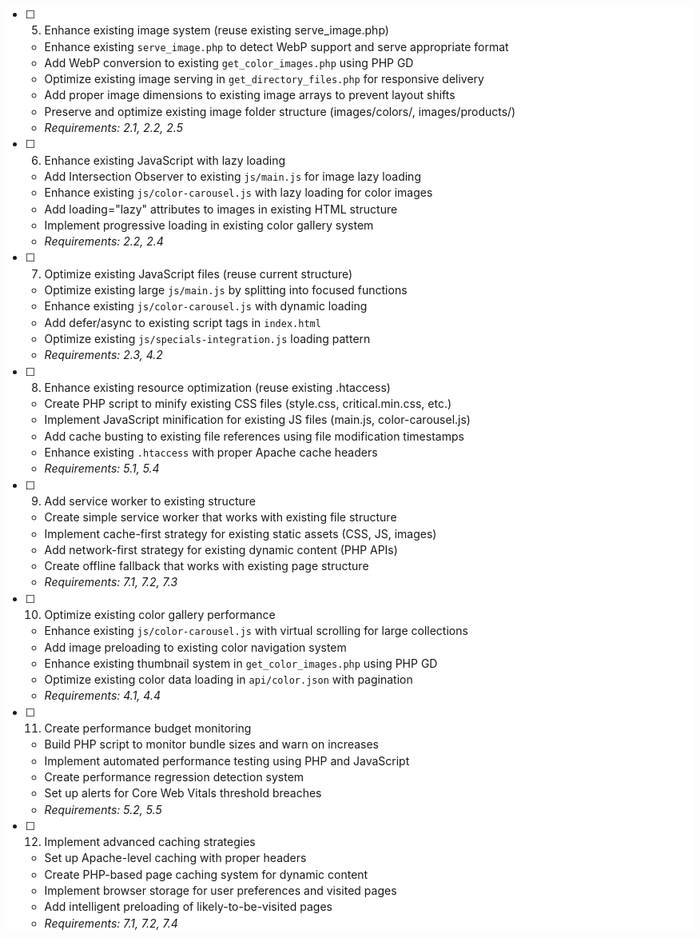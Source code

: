 - [ ] 5. Enhance existing image system (reuse existing serve_image.php)
  - Enhance existing `serve_image.php` to detect WebP support and serve appropriate format
  - Add WebP conversion to existing `get_color_images.php` using PHP GD
  - Optimize existing image serving in `get_directory_files.php` for responsive delivery
  - Add proper image dimensions to existing image arrays to prevent layout shifts
  - Preserve and optimize existing image folder structure (images/colors/, images/products/)
  - _Requirements: 2.1, 2.2, 2.5_

- [ ] 6. Enhance existing JavaScript with lazy loading
  - Add Intersection Observer to existing `js/main.js` for image lazy loading
  - Enhance existing `js/color-carousel.js` with lazy loading for color images
  - Add loading="lazy" attributes to images in existing HTML structure
  - Implement progressive loading in existing color gallery system
  - _Requirements: 2.2, 2.4_

- [ ] 7. Optimize existing JavaScript files (reuse current structure)
  - Optimize existing large `js/main.js` by splitting into focused functions
  - Enhance existing `js/color-carousel.js` with dynamic loading
  - Add defer/async to existing script tags in `index.html`
  - Optimize existing `js/specials-integration.js` loading pattern
  - _Requirements: 2.3, 4.2_

- [ ] 8. Enhance existing resource optimization (reuse existing .htaccess)
  - Create PHP script to minify existing CSS files (style.css, critical.min.css, etc.)
  - Implement JavaScript minification for existing JS files (main.js, color-carousel.js)
  - Add cache busting to existing file references using file modification timestamps
  - Enhance existing `.htaccess` with proper Apache cache headers
  - _Requirements: 5.1, 5.4_

- [ ] 9. Add service worker to existing structure
  - Create simple service worker that works with existing file structure
  - Implement cache-first strategy for existing static assets (CSS, JS, images)
  - Add network-first strategy for existing dynamic content (PHP APIs)
  - Create offline fallback that works with existing page structure
  - _Requirements: 7.1, 7.2, 7.3_

- [ ] 10. Optimize existing color gallery performance
  - Enhance existing `js/color-carousel.js` with virtual scrolling for large collections
  - Add image preloading to existing color navigation system
  - Enhance existing thumbnail system in `get_color_images.php` using PHP GD
  - Optimize existing color data loading in `api/color.json` with pagination
  - _Requirements: 4.1, 4.4_

- [ ] 11. Create performance budget monitoring
  - Build PHP script to monitor bundle sizes and warn on increases
  - Implement automated performance testing using PHP and JavaScript
  - Create performance regression detection system
  - Set up alerts for Core Web Vitals threshold breaches
  - _Requirements: 5.2, 5.5_

- [ ] 12. Implement advanced caching strategies
  - Set up Apache-level caching with proper headers
  - Create PHP-based page caching system for dynamic content
  - Implement browser storage for user preferences and visited pages
  - Add intelligent preloading of likely-to-be-visited pages
  - _Requirements: 7.1, 7.2, 7.4_

